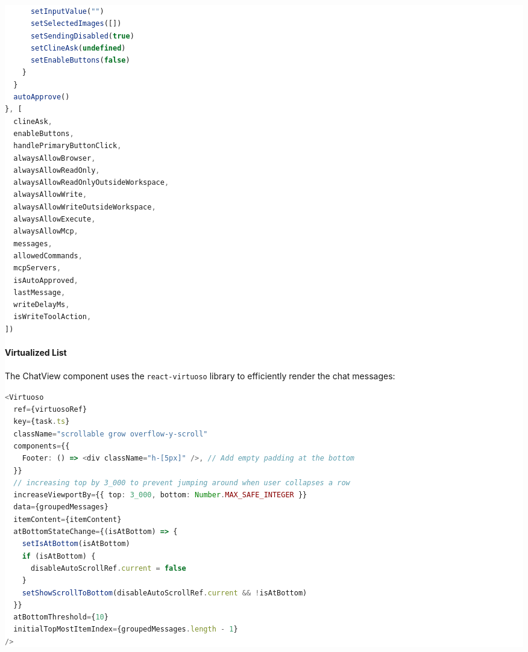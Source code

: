 ```typescript
      setInputValue("")
      setSelectedImages([])
      setSendingDisabled(true)
      setClineAsk(undefined)
      setEnableButtons(false)
    }
  }
  autoApprove()
}, [
  clineAsk,
  enableButtons,
  handlePrimaryButtonClick,
  alwaysAllowBrowser,
  alwaysAllowReadOnly,
  alwaysAllowReadOnlyOutsideWorkspace,
  alwaysAllowWrite,
  alwaysAllowWriteOutsideWorkspace,
  alwaysAllowExecute,
  alwaysAllowMcp,
  messages,
  allowedCommands,
  mcpServers,
  isAutoApproved,
  lastMessage,
  writeDelayMs,
  isWriteToolAction,
])
```

#### Virtualized List

The ChatView component uses the `react-virtuoso` library to efficiently render the chat messages:

```typescript
<Virtuoso
  ref={virtuosoRef}
  key={task.ts}
  className="scrollable grow overflow-y-scroll"
  components={{
    Footer: () => <div className="h-[5px]" />, // Add empty padding at the bottom
  }}
  // increasing top by 3_000 to prevent jumping around when user collapses a row
  increaseViewportBy={{ top: 3_000, bottom: Number.MAX_SAFE_INTEGER }}
  data={groupedMessages}
  itemContent={itemContent}
  atBottomStateChange={(isAtBottom) => {
    setIsAtBottom(isAtBottom)
    if (isAtBottom) {
      disableAutoScrollRef.current = false
    }
    setShowScrollToBottom(disableAutoScrollRef.current && !isAtBottom)
  }}
  atBottomThreshold={10}
  initialTopMostItemIndex={groupedMessages.length - 1}
/>
```
